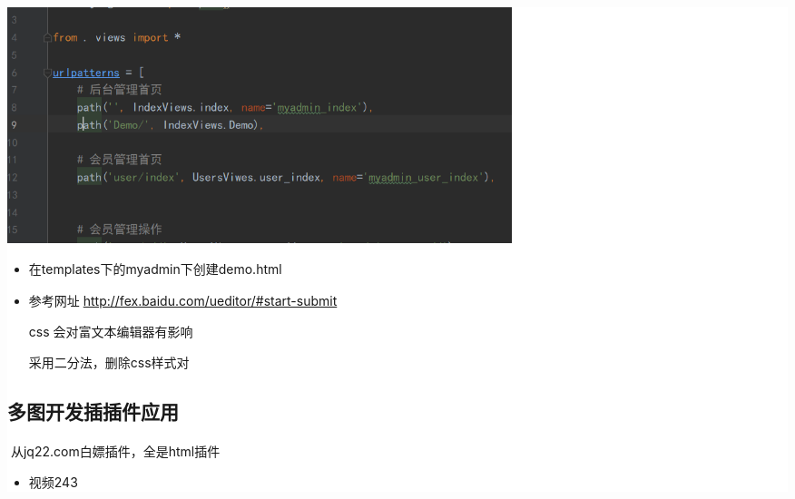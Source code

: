 <img src="BookShop项目笔记.assets/image-20200605084624259.png" alt="image-20200605084624259" style="zoom:67%;" />

- 在templates下的myadmin下创建demo.html

- 参考网址 http://fex.baidu.com/ueditor/#start-submit

  css 会对富文本编辑器有影响

  采用二分法，删除css样式对



## 多图开发插插件应用

​	从jq22.com白嫖插件，全是html插件

- 视频243





















